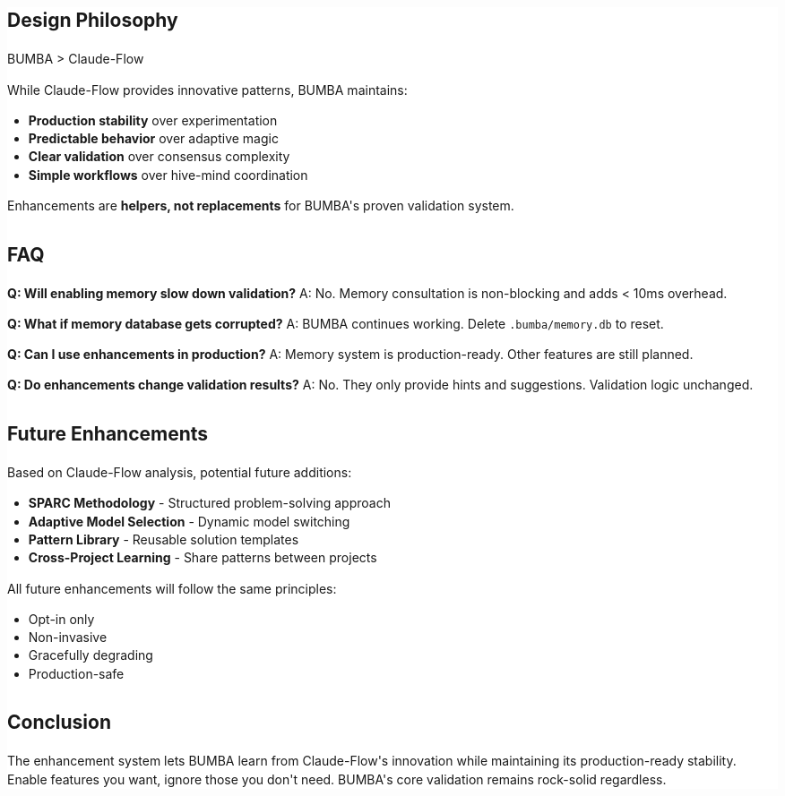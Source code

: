 ## Design Philosophy

BUMBA > Claude-Flow

While Claude-Flow provides innovative patterns, BUMBA maintains:
- **Production stability** over experimentation
- **Predictable behavior** over adaptive magic
- **Clear validation** over consensus complexity
- **Simple workflows** over hive-mind coordination

Enhancements are **helpers, not replacements** for BUMBA's proven validation system.

## FAQ

**Q: Will enabling memory slow down validation?**
A: No. Memory consultation is non-blocking and adds < 10ms overhead.

**Q: What if memory database gets corrupted?**
A: BUMBA continues working. Delete `.bumba/memory.db` to reset.

**Q: Can I use enhancements in production?**
A: Memory system is production-ready. Other features are still planned.

**Q: Do enhancements change validation results?**
A: No. They only provide hints and suggestions. Validation logic unchanged.

## Future Enhancements

Based on Claude-Flow analysis, potential future additions:

- **SPARC Methodology** - Structured problem-solving approach
- **Adaptive Model Selection** - Dynamic model switching
- **Pattern Library** - Reusable solution templates
- **Cross-Project Learning** - Share patterns between projects

All future enhancements will follow the same principles:
- Opt-in only
- Non-invasive
- Gracefully degrading
- Production-safe

## Conclusion

The enhancement system lets BUMBA learn from Claude-Flow's innovation while maintaining its production-ready stability. Enable features you want, ignore those you don't need. BUMBA's core validation remains rock-solid regardless.